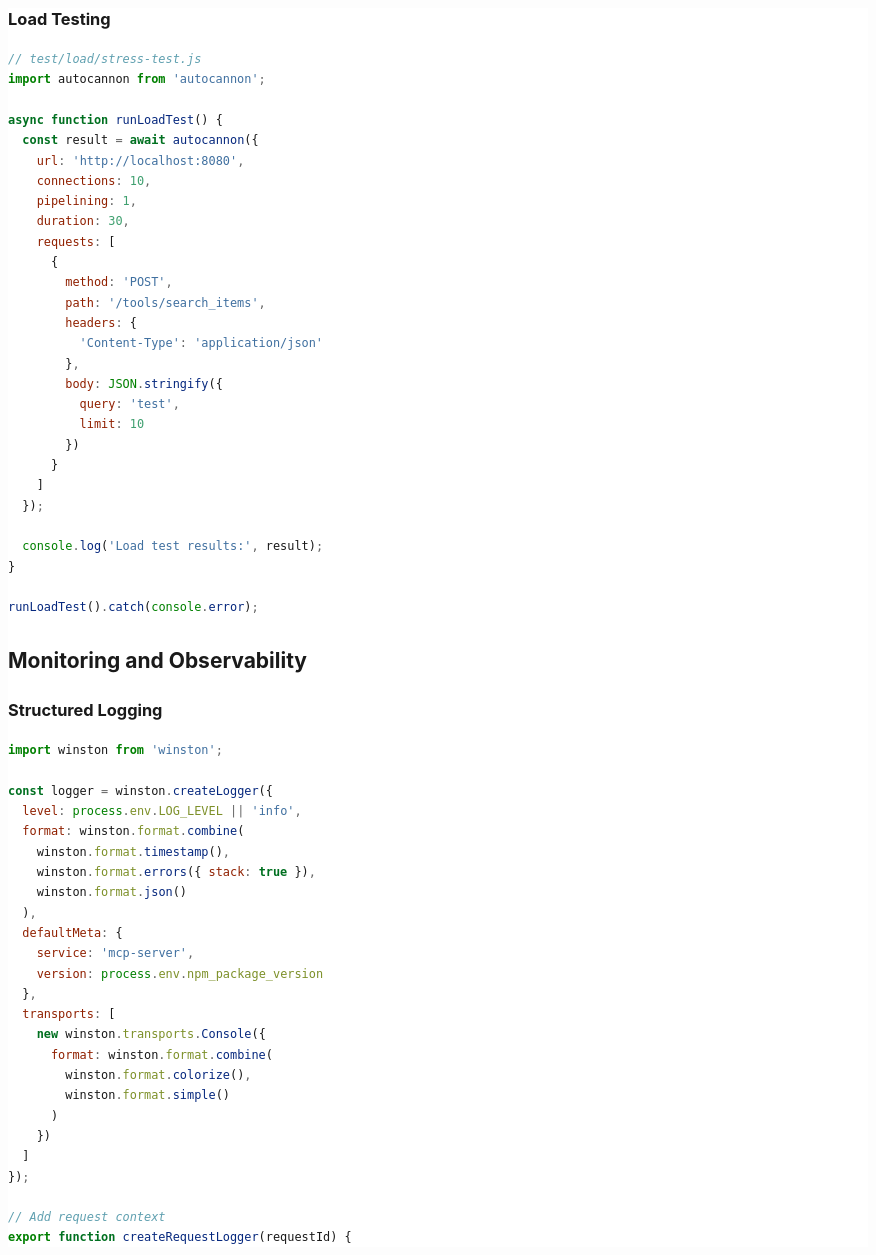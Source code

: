 ### Load Testing

```javascript
// test/load/stress-test.js
import autocannon from 'autocannon';

async function runLoadTest() {
  const result = await autocannon({
    url: 'http://localhost:8080',
    connections: 10,
    pipelining: 1,
    duration: 30,
    requests: [
      {
        method: 'POST',
        path: '/tools/search_items',
        headers: {
          'Content-Type': 'application/json'
        },
        body: JSON.stringify({
          query: 'test',
          limit: 10
        })
      }
    ]
  });
  
  console.log('Load test results:', result);
}

runLoadTest().catch(console.error);
```

## Monitoring and Observability

### Structured Logging

```javascript
import winston from 'winston';

const logger = winston.createLogger({
  level: process.env.LOG_LEVEL || 'info',
  format: winston.format.combine(
    winston.format.timestamp(),
    winston.format.errors({ stack: true }),
    winston.format.json()
  ),
  defaultMeta: {
    service: 'mcp-server',
    version: process.env.npm_package_version
  },
  transports: [
    new winston.transports.Console({
      format: winston.format.combine(
        winston.format.colorize(),
        winston.format.simple()
      )
    })
  ]
});

// Add request context
export function createRequestLogger(requestId) {
```